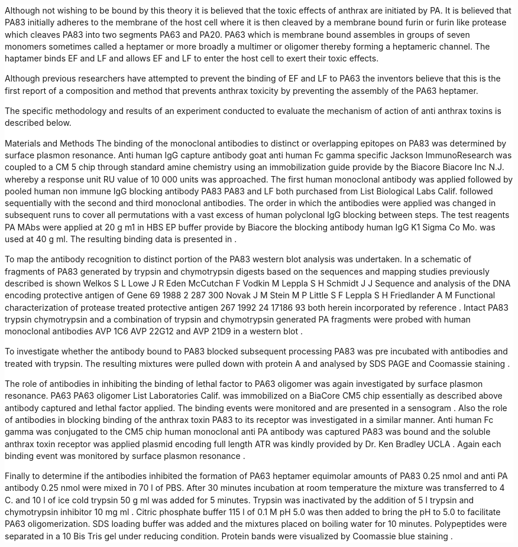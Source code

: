 Although not wishing to be bound by this theory it is believed that the toxic effects of anthrax are initiated by PA. It is believed that PA83 initially adheres to the membrane of the host cell where it is then cleaved by a membrane bound furin or furin like protease which cleaves PA83 into two segments PA63 and PA20. PA63 which is membrane bound assembles in groups of seven monomers sometimes called a heptamer or more broadly a multimer or oligomer thereby forming a heptameric channel. The haptamer binds EF and LF and allows EF and LF to enter the host cell to exert their toxic effects.

Although previous researchers have attempted to prevent the binding of EF and LF to PA63 the inventors believe that this is the first report of a composition and method that prevents anthrax toxicity by preventing the assembly of the PA63 heptamer.

The specific methodology and results of an experiment conducted to evaluate the mechanism of action of anti anthrax toxins is described below.

Materials and Methods The binding of the monoclonal antibodies to distinct or overlapping epitopes on PA83 was determined by surface plasmon resonance. Anti human IgG capture antibody goat anti human Fc gamma specific Jackson ImmunoResearch was coupled to a CM 5 chip through standard amine chemistry using an immobilization guide provide by the Biacore Biacore Inc N.J. whereby a response unit RU value of 10 000 units was approached. The first human monoclonal antibody was applied followed by pooled human non immune IgG blocking antibody PA83 PA83 and LF both purchased from List Biological Labs Calif. followed sequentially with the second and third monoclonal antibodies. The order in which the antibodies were applied was changed in subsequent runs to cover all permutations with a vast excess of human polyclonal IgG blocking between steps. The test reagents PA MAbs were applied at 20 g m1 in HBS EP buffer provide by Biacore the blocking antibody human IgG K1 Sigma Co Mo. was used at 40 g ml. The resulting binding data is presented in .

To map the antibody recognition to distinct portion of the PA83 western blot analysis was undertaken. In a schematic of fragments of PA83 generated by trypsin and chymotrypsin digests based on the sequences and mapping studies previously described is shown Welkos S L Lowe J R Eden McCutchan F Vodkin M Leppla S H Schmidt J J Sequence and analysis of the DNA encoding protective antigen of Gene 69 1988 2 287 300 Novak J M Stein M P Little S F Leppla S H Friedlander A M Functional characterization of protease treated protective antigen 267 1992 24 17186 93 both herein incorporated by reference . Intact PA83 trypsin chymotrypsin and a combination of trypsin and chymotrypsin generated PA fragments were probed with human monoclonal antibodies AVP 1C6 AVP 22G12 and AVP 21D9 in a western blot .

To investigate whether the antibody bound to PA83 blocked subsequent processing PA83 was pre incubated with antibodies and treated with trypsin. The resulting mixtures were pulled down with protein A and analysed by SDS PAGE and Coomassie staining .

The role of antibodies in inhibiting the binding of lethal factor to PA63 oligomer was again investigated by surface plasmon resonance. PA63 PA63 oligomer List Laboratories Calif. was immobilized on a BiaCore CM5 chip essentially as described above antibody captured and lethal factor applied. The binding events were monitored and are presented in a sensogram . Also the role of antibodies in blocking binding of the anthrax toxin PA83 to its receptor was investigated in a similar manner. Anti human Fc gamma was conjugated to the CM5 chip human monoclonal anti PA antibody was captured PA83 was bound and the soluble anthrax toxin receptor was applied plasmid encoding full length ATR was kindly provided by Dr. Ken Bradley UCLA . Again each binding event was monitored by surface plasmon resonance .

Finally to determine if the antibodies inhibited the formation of PA63 heptamer equimolar amounts of PA83 0.25 nmol and anti PA antibody 0.25 nmol were mixed in 70 l of PBS. After 30 minutes incubation at room temperature the mixture was transferred to 4 C. and 10 l of ice cold trypsin 50 g ml was added for 5 minutes. Trypsin was inactivated by the addition of 5 l trypsin and chymotrypsin inhibitor 10 mg ml . Citric phosphate buffer 115 l of 0.1 M pH 5.0 was then added to bring the pH to 5.0 to facilitate PA63 oligomerization. SDS loading buffer was added and the mixtures placed on boiling water for 10 minutes. Polypeptides were separated in a 10 Bis Tris gel under reducing condition. Protein bands were visualized by Coomassie blue staining .
